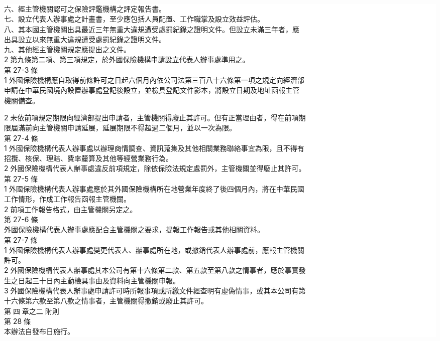 六、經主管機關認可之保險評鑑機構之評定報告書。  
七、設立代表人辦事處之計畫書，至少應包括人員配置、工作職掌及設立效益評估。  
八、其本國主管機關出具最近三年無重大違規遭受處罰紀錄之證明文件。但設立未滿三年者，應  
出具設立以來無重大違規遭受處罰紀錄之證明文件。  
九、其他經主管機關規定應提出之文件。  
2 第九條第二項、第三項規定，於外國保險機構申請設立代表人辦事處準用之。  
第 27-3 條  
1 外國保險機構應自取得前條許可之日起六個月內依公司法第三百八十六條第一項之規定向經濟部  
申請在中華民國境內設置辦事處登記後設立，並檢具登記文件影本，將設立日期及地址函報主管  
機關備查。  


2 未依前項規定期限向經濟部提出申請者，主管機關得廢止其許可。但有正當理由者，得在前項期  
限屆滿前向主管機關申請延展，延展期限不得超過二個月，並以一次為限。  
第 27-4 條  
1 外國保險機構代表人辦事處以辦理商情調查、資訊蒐集及其他相關業務聯絡事宜為限，且不得有  
招攬、核保、理賠、費率釐算及其他等經營業務行為。  
2 外國保險機構代表人辦事處違反前項規定，除依保險法規定處罰外，主管機關並得廢止其許可。  
第 27-5 條  
1 外國保險機構代表人辦事處應於其外國保險機構所在地營業年度終了後四個月內，將在中華民國  
工作情形，作成工作報告函報主管機關。  
2 前項工作報告格式，由主管機關另定之。  
第 27-6 條  
外國保險機構代表人辦事處應配合主管機關之要求，提報工作報告或其他相關資料。  
第 27-7 條  
1 外國保險機構代表人辦事處變更代表人、辦事處所在地，或撤銷代表人辦事處前，應報主管機關  
許可。  
2 外國保險機構代表人辦事處其本公司有第十六條第二款、第五款至第八款之情事者，應於事實發  
生之日起三十日內主動檢具事由及資料向主管機關申報。  
3 外國保險機構代表人辦事處申請許可時所報事項或所繳文件經查明有虛偽情事，或其本公司有第  
十六條第六款至第八款之情事者，主管機關得撤銷或廢止其許可。  
第 四 章之二 附則  
第 28 條  
本辦法自發布日施行。  


